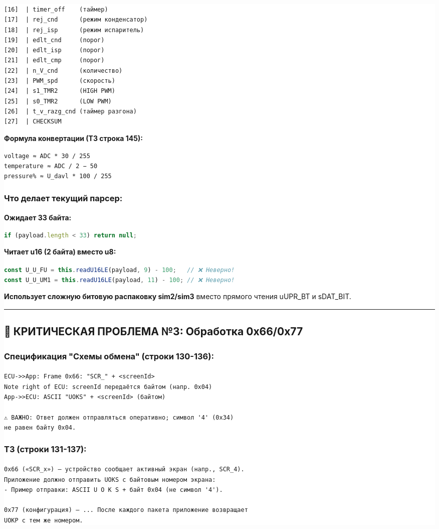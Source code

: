 ```
[16]  | timer_off    (таймер)
[17]  | rej_cnd      (режим конденсатор)
[18]  | rej_isp      (режим испаритель)
[19]  | edlt_cnd     (порог)
[20]  | edlt_isp     (порог)
[21]  | edlt_cmp     (порог)
[22]  | n_V_cnd      (количество)
[23]  | PWM_spd      (скорость)
[24]  | s1_TMR2      (HIGH PWM)
[25]  | s0_TMR2      (LOW PWM)
[26]  | t_v_razg_cnd (таймер разгона)
[27]  | CHECKSUM
```

**Формула конвертации (ТЗ строка 145):**
```
voltage ≈ ADC * 30 / 255
temperature ≈ ADC / 2 − 50
pressure% ≈ U_davl * 100 / 255
```

### Что делает текущий парсер:

**Ожидает 33 байта:**
```typescript
if (payload.length < 33) return null;
```

**Читает u16 (2 байта) вместо u8:**
```typescript
const U_U_FU = this.readU16LE(payload, 9) - 100;   // ❌ Неверно!
const U_U_UM1 = this.readU16LE(payload, 11) - 100; // ❌ Неверно!
```

**Использует сложную битовую распаковку sim2/sim3** вместо прямого чтения uUPR_BT и sDAT_BIT.

---

## 🔴 КРИТИЧЕСКАЯ ПРОБЛЕМА №3: Обработка 0x66/0x77

### Спецификация "Схемы обмена" (строки 130-136):

```
ECU->>App: Frame 0x66: "SCR_" + <screenId>
Note right of ECU: screenId передаётся байтом (напр. 0x04)
App->>ECU: ASCII "UOKS" + <screenId> (байтом)

⚠️ ВАЖНО: Ответ должен отправляться оперативно; символ '4' (0x34) 
не равен байту 0x04.
```

### ТЗ (строки 131-137):

```
0x66 («SCR_x») — устройство сообщает активный экран (напр., SCR_4). 
Приложение должно отправить UOKS с байтовым номером экрана:
- Пример отправки: ASCII U O K S + байт 0x04 (не символ '4').

0x77 (конфигурация) — ... После каждого пакета приложение возвращает 
UOKP с тем же номером.
```

